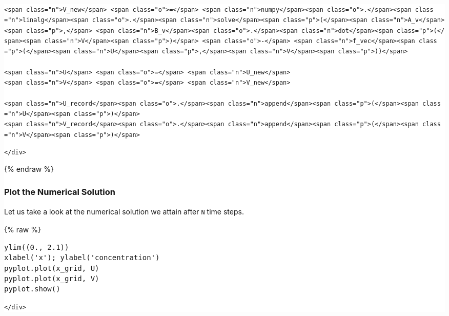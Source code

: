     <span class="n">V_new</span> <span class="o">=</span> <span class="n">numpy</span><span class="o">.</span><span class="n">linalg</span><span class="o">.</span><span class="n">solve</span><span class="p">(</span><span class="n">A_v</span><span class="p">,</span> <span class="n">B_v</span><span class="o">.</span><span class="n">dot</span><span class="p">(</span><span class="n">V</span><span class="p">)</span> <span class="o">-</span> <span class="n">f_vec</span><span class="p">(</span><span class="n">U</span><span class="p">,</span><span class="n">V</span><span class="p">))</span>
    
    <span class="n">U</span> <span class="o">=</span> <span class="n">U_new</span>
    <span class="n">V</span> <span class="o">=</span> <span class="n">V_new</span>
    
    <span class="n">U_record</span><span class="o">.</span><span class="n">append</span><span class="p">(</span><span class="n">U</span><span class="p">)</span>
    <span class="n">V_record</span><span class="o">.</span><span class="n">append</span><span class="p">(</span><span class="n">V</span><span class="p">)</span>
</pre></div>

    </div>
</div>
</div>

</div>
    {% endraw %}

<div class="cell border-box-sizing text_cell rendered"><div class="inner_cell">
<div class="text_cell_render border-box-sizing rendered_html">
<h3 id="Plot-the-Numerical-Solution">Plot the Numerical Solution<a class="anchor-link" href="#Plot-the-Numerical-Solution"> </a></h3>
</div>
</div>
</div>
<div class="cell border-box-sizing text_cell rendered"><div class="inner_cell">
<div class="text_cell_render border-box-sizing rendered_html">
<p>Let us take a look at the numerical solution we attain after <code>N</code> time steps.</p>

</div>
</div>
</div>
    {% raw %}
    
<div class="cell border-box-sizing code_cell rendered">
<div class="input">

<div class="inner_cell">
    <div class="input_area">
<div class=" highlight hl-ipython3"><pre><span></span><span class="n">ylim</span><span class="p">((</span><span class="mf">0.</span><span class="p">,</span> <span class="mf">2.1</span><span class="p">))</span>
<span class="n">xlabel</span><span class="p">(</span><span class="s1">&#39;x&#39;</span><span class="p">);</span> <span class="n">ylabel</span><span class="p">(</span><span class="s1">&#39;concentration&#39;</span><span class="p">)</span>
<span class="n">pyplot</span><span class="o">.</span><span class="n">plot</span><span class="p">(</span><span class="n">x_grid</span><span class="p">,</span> <span class="n">U</span><span class="p">)</span>
<span class="n">pyplot</span><span class="o">.</span><span class="n">plot</span><span class="p">(</span><span class="n">x_grid</span><span class="p">,</span> <span class="n">V</span><span class="p">)</span>
<span class="n">pyplot</span><span class="o">.</span><span class="n">show</span><span class="p">()</span>
</pre></div>

    </div>
</div>
</div>

<div class="output_wrapper">
<div class="output">

<div class="output_area">
